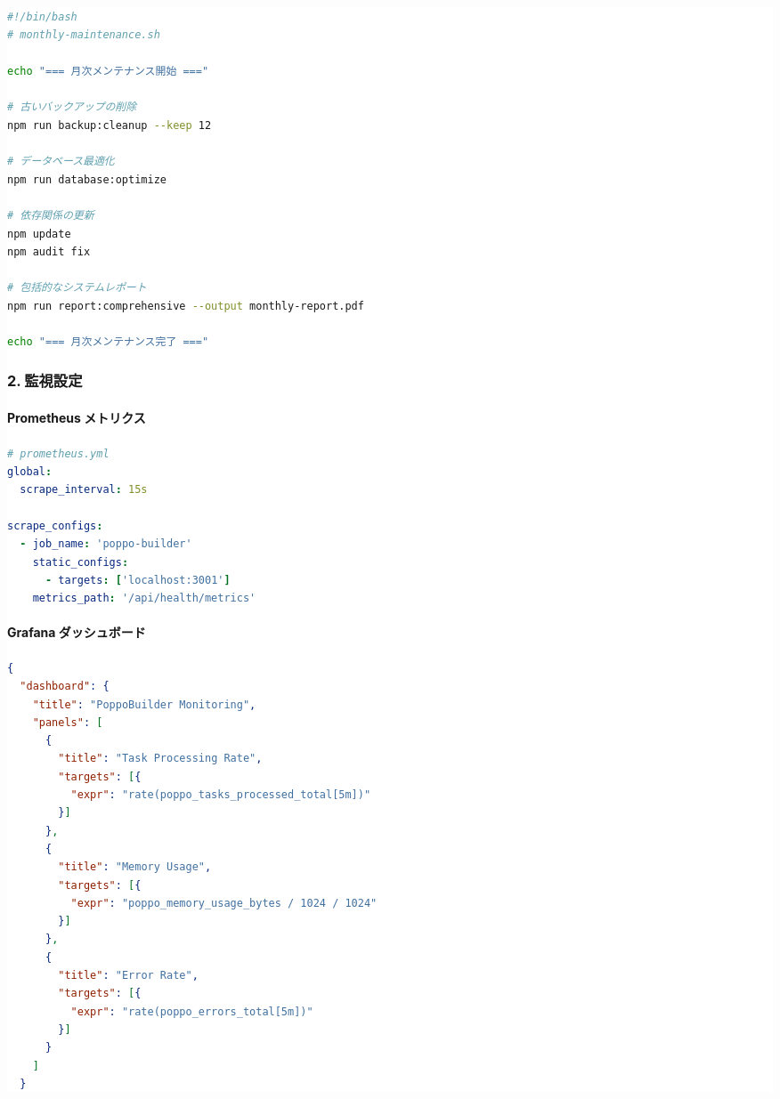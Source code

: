 ```bash
#!/bin/bash
# monthly-maintenance.sh

echo "=== 月次メンテナンス開始 ==="

# 古いバックアップの削除
npm run backup:cleanup --keep 12

# データベース最適化
npm run database:optimize

# 依存関係の更新
npm update
npm audit fix

# 包括的なシステムレポート
npm run report:comprehensive --output monthly-report.pdf

echo "=== 月次メンテナンス完了 ==="
```

### 2. 監視設定

#### Prometheus メトリクス

```yaml
# prometheus.yml
global:
  scrape_interval: 15s

scrape_configs:
  - job_name: 'poppo-builder'
    static_configs:
      - targets: ['localhost:3001']
    metrics_path: '/api/health/metrics'
```

#### Grafana ダッシュボード

```json
{
  "dashboard": {
    "title": "PoppoBuilder Monitoring",
    "panels": [
      {
        "title": "Task Processing Rate",
        "targets": [{
          "expr": "rate(poppo_tasks_processed_total[5m])"
        }]
      },
      {
        "title": "Memory Usage",
        "targets": [{
          "expr": "poppo_memory_usage_bytes / 1024 / 1024"
        }]
      },
      {
        "title": "Error Rate",
        "targets": [{
          "expr": "rate(poppo_errors_total[5m])"
        }]
      }
    ]
  }
```